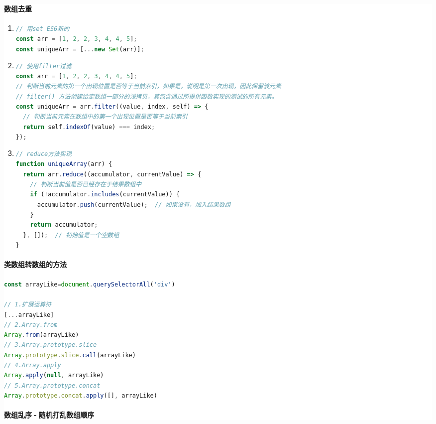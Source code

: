 

#### 数组去重

1. ```js
   // 用set ES6新的
   const arr = [1, 2, 2, 3, 4, 4, 5];
   const uniqueArr = [...new Set(arr)];
   ```

2. ```js
   // 使用filter过滤
   const arr = [1, 2, 2, 3, 4, 4, 5];
   // 判断当前元素的第一个出现位置是否等于当前索引，如果是，说明是第一次出现，因此保留该元素
   // filter() 方法创建给定数组一部分的浅拷贝，其包含通过所提供函数实现的测试的所有元素。
   const uniqueArr = arr.filter((value, index, self) => {
     // 判断当前元素在数组中的第一个出现位置是否等于当前索引
     return self.indexOf(value) === index;
   });
   ```
   
4. ```js
   // reduce方法实现
   function uniqueArray(arr) {
     return arr.reduce((accumulator, currentValue) => {
       // 判断当前值是否已经存在于结果数组中
       if (!accumulator.includes(currentValue)) {
         accumulator.push(currentValue);  // 如果没有，加入结果数组
       }
       return accumulator;
     }, []);  // 初始值是一个空数组
   }
   ```

#### 类数组转数组的方法

```js
const arrayLike=document.querySelectorAll('div')

// 1.扩展运算符
[...arrayLike]
// 2.Array.from
Array.from(arrayLike)
// 3.Array.prototype.slice
Array.prototype.slice.call(arrayLike)
// 4.Array.apply
Array.apply(null, arrayLike)
// 5.Array.prototype.concat
Array.prototype.concat.apply([], arrayLike)

```



#### 数组乱序 - 随机打乱数组顺序
